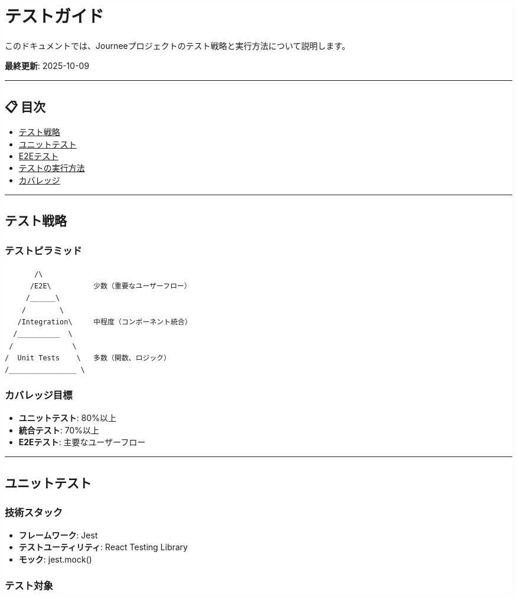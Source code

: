 # テストガイド

このドキュメントでは、Journeeプロジェクトのテスト戦略と実行方法について説明します。

**最終更新**: 2025-10-09

---

## 📋 目次

- [テスト戦略](#テスト戦略)
- [ユニットテスト](#ユニットテスト)
- [E2Eテスト](#e2eテスト)
- [テストの実行方法](#テストの実行方法)
- [カバレッジ](#カバレッジ)

---

## テスト戦略

### テストピラミッド

```
       /\
      /E2E\          少数（重要なユーザーフロー）
     /______\
    /        \
   /Integration\     中程度（コンポーネント統合）
  /__________  \
 /              \
/  Unit Tests    \   多数（関数、ロジック）
/________________ \
```

### カバレッジ目標

- **ユニットテスト**: 80%以上
- **統合テスト**: 70%以上
- **E2Eテスト**: 主要なユーザーフロー

---

## ユニットテスト

### 技術スタック

- **フレームワーク**: Jest
- **テストユーティリティ**: React Testing Library
- **モック**: jest.mock()

### テスト対象
